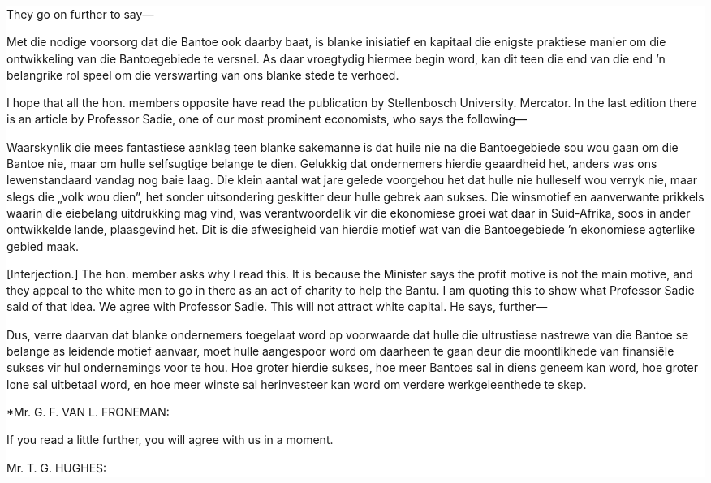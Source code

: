 <p>They go on further to say&#x2014;</p>

<block name="quote">Met die nodige voorsorg dat die Bantoe ook daarby baat, is blanke inisiatief en kapitaal die enigste praktiese manier om die ontwikkeling van die Bantoegebiede te versnel. As daar vroegtydig hiermee begin word, kan dit teen die end van die end &#x2019;n belangrike rol speel om die verswarting van ons blanke stede te verhoed.</block>

<p>I hope that all the hon. members opposite have read the publication by Stellenbosch University. Mercator. In the last edition there is an article by Professor Sadie, one of our most prominent economists, who says the following&#x2014;</p>

<block name="quote">Waarskynlik die mees fantastiese aanklag teen blanke sakemanne is dat huile nie na die Bantoegebiede sou wou gaan om die Bantoe nie, maar om hulle selfsugtige belange te dien. Gelukkig dat ondernemers hierdie geaardheid het, anders was ons lewenstandaard vandag nog baie laag. Die klein aantal wat jare gelede voorgehou het dat hulle nie hulleself wou verryk nie, maar slegs die &#x201E;volk wou dien&#x201D;, het sonder uitsondering geskitter deur hulle gebrek aan sukses. Die winsmotief en aanverwante prikkels waarin die eiebelang uitdrukking mag vind, was verantwoordelik vir die ekonomiese groei wat daar in Suid-Afrika, soos in ander ontwikkelde lande, plaasgevind het. Dit is die afwesigheid van hierdie motief wat van die Bantoegebiede &#x2019;n ekonomiese agterlike gebied maak.</block>

<p><span class="col_1899-1900" refersTo="page_0972"/>[Interjection.] The hon. member asks why I read this. It is because the Minister says the profit motive is not the main motive, and they appeal to the white men to go in there as an act of charity to help the Bantu. I am quoting this to show what Professor Sadie said of that idea. We agree with Professor Sadie. This will not attract white capital. He says, further&#x2014;</p>

<block name="quote">Dus, verre daarvan dat blanke ondernemers toegelaat word op voorwaarde dat hulle die ultrustiese nastrewe van die Bantoe se belange as leidende motief aanvaar, moet hulle aangespoor word om daarheen te gaan deur die moontlikhede van finansi&#x00EB;le sukses vir hul ondernemings voor te hou. Hoe groter hierdie sukses, hoe meer Bantoes sal in diens geneem kan word, hoe groter lone sal uitbetaal word, en hoe meer winste sal herinvesteer kan word om verdere werkgeleenthede te skep.</block>

</speech>

<speech by="#froneman">

<from>*Mr. <person refersTo="hansard_za">G. F. VAN L. FRONEMAN</person>:</from>

<p>If you read a little further, you will agree with us in a moment.</p>

</speech>

<speech by="#hughes">

<from>Mr. <person refersTo="hansard_za">T. G. HUGHES</person>:</from>
